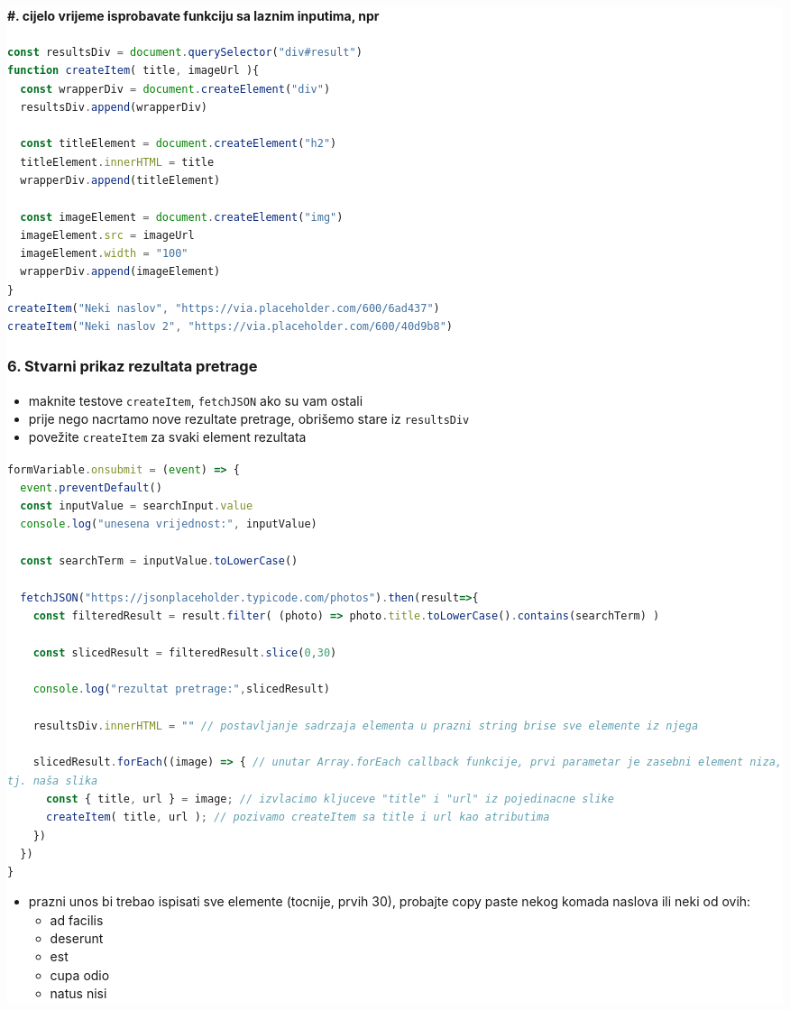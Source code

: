 #### #. cijelo vrijeme isprobavate funkciju sa laznim inputima, npr
```js
const resultsDiv = document.querySelector("div#result")
function createItem( title, imageUrl ){
  const wrapperDiv = document.createElement("div")
  resultsDiv.append(wrapperDiv)

  const titleElement = document.createElement("h2")
  titleElement.innerHTML = title
  wrapperDiv.append(titleElement)

  const imageElement = document.createElement("img")
  imageElement.src = imageUrl
  imageElement.width = "100"
  wrapperDiv.append(imageElement)
}
createItem("Neki naslov", "https://via.placeholder.com/600/6ad437")
createItem("Neki naslov 2", "https://via.placeholder.com/600/40d9b8")
```
### 6. Stvarni prikaz rezultata pretrage
- maknite testove `createItem`, `fetchJSON` ako su vam ostali
- prije nego nacrtamo nove rezultate pretrage, obrišemo stare iz `resultsDiv`
- povežite `createItem` za svaki element rezultata
```js
formVariable.onsubmit = (event) => {
  event.preventDefault()
  const inputValue = searchInput.value
  console.log("unesena vrijednost:", inputValue)
  
  const searchTerm = inputValue.toLowerCase() 
  
  fetchJSON("https://jsonplaceholder.typicode.com/photos").then(result=>{ 
    const filteredResult = result.filter( (photo) => photo.title.toLowerCase().contains(searchTerm) )
    
    const slicedResult = filteredResult.slice(0,30)  
    
    console.log("rezultat pretrage:",slicedResult)
    
    resultsDiv.innerHTML = "" // postavljanje sadrzaja elementa u prazni string brise sve elemente iz njega
    
    slicedResult.forEach((image) => { // unutar Array.forEach callback funkcije, prvi parametar je zasebni element niza, tj. naša slika
      const { title, url } = image; // izvlacimo kljuceve "title" i "url" iz pojedinacne slike
      createItem( title, url ); // pozivamo createItem sa title i url kao atributima
    })
  })
}
```
- prazni unos bi trebao ispisati sve elemente (tocnije, prvih 30), probajte copy paste nekog komada naslova ili neki od ovih:
    - ad facilis
    - deserunt
    - est
    - cupa odio
    - natus nisi





